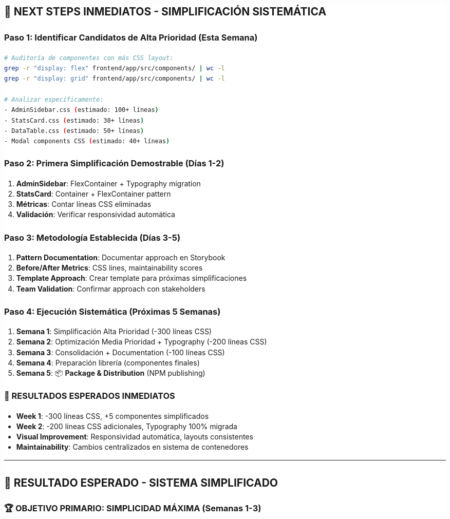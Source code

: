 ## 🚀 **NEXT STEPS INMEDIATOS - SIMPLIFICACIÓN SISTEMÁTICA**

### **Paso 1: Identificar Candidatos de Alta Prioridad (Esta Semana)**
```bash
# Auditoría de componentes con más CSS layout:
grep -r "display: flex" frontend/app/src/components/ | wc -l
grep -r "display: grid" frontend/app/src/components/ | wc -l

# Analizar específicamente:
- AdminSidebar.css (estimado: 100+ líneas)
- StatsCard.css (estimado: 30+ líneas)
- DataTable.css (estimado: 50+ líneas)
- Modal components CSS (estimado: 40+ líneas)
```

### **Paso 2: Primera Simplificación Demostrable (Días 1-2)**
1. **AdminSidebar**: FlexContainer + Typography migration
2. **StatsCard**: Container + FlexContainer pattern
3. **Métricas**: Contar líneas CSS eliminadas
4. **Validación**: Verificar responsividad automática

### **Paso 3: Metodología Establecida (Días 3-5)**
1. **Pattern Documentation**: Documentar approach en Storybook
2. **Before/After Metrics**: CSS lines, maintainability scores
3. **Template Approach**: Crear template para próximas simplificaciones
4. **Team Validation**: Confirmar approach con stakeholders

### **Paso 4: Ejecución Sistemática (Próximas 5 Semanas)**
1. **Semana 1**: Simplificación Alta Prioridad (-300 líneas CSS)
2. **Semana 2**: Optimización Media Prioridad + Typography (-200 líneas CSS)
3. **Semana 3**: Consolidación + Documentation (-100 líneas CSS)
4. **Semana 4**: Preparación librería (componentes finales)
5. **Semana 5**: 📦 **Package & Distribution** (NPM publishing)

### **🎯 RESULTADOS ESPERADOS INMEDIATOS**
- **Week 1**: -300 líneas CSS, +5 componentes simplificados
- **Week 2**: -200 líneas CSS adicionales, Typography 100% migrada
- **Visual Improvement**: Responsividad automática, layouts consistentes
- **Maintainability**: Cambios centralizados en sistema de contenedores

---

## 🎉 **RESULTADO ESPERADO - SISTEMA SIMPLIFICADO**

### **🏆 OBJETIVO PRIMARIO: SIMPLICIDAD MÁXIMA (Semanas 1-3)**
